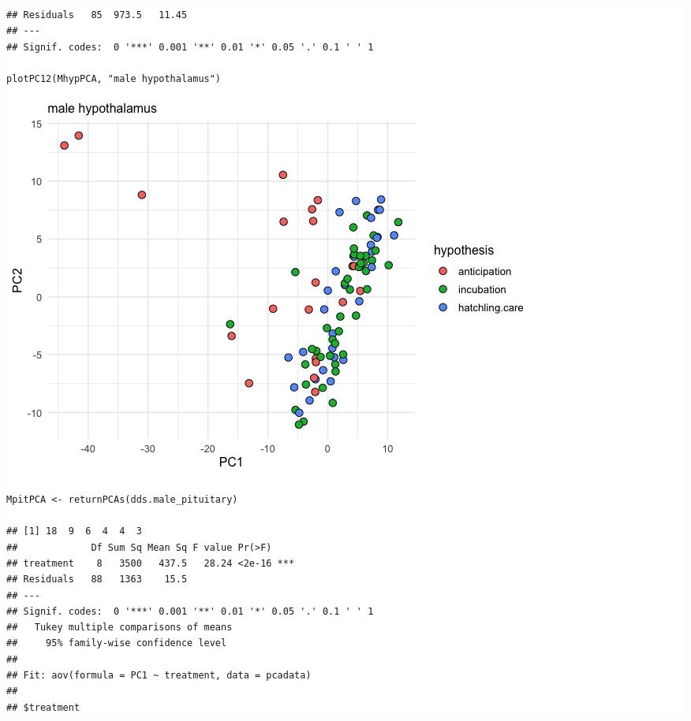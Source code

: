     ## Residuals   85  973.5   11.45                     
    ## ---
    ## Signif. codes:  0 '***' 0.001 '**' 0.01 '*' 0.05 '.' 0.1 ' ' 1

    plotPC12(MhypPCA, "male hypothalamus")

![](../figures/characterization/pca-4.png)

    MpitPCA <- returnPCAs(dds.male_pituitary)

    ## [1] 18  9  6  4  4  3
    ##             Df Sum Sq Mean Sq F value Pr(>F)    
    ## treatment    8   3500   437.5   28.24 <2e-16 ***
    ## Residuals   88   1363    15.5                   
    ## ---
    ## Signif. codes:  0 '***' 0.001 '**' 0.01 '*' 0.05 '.' 0.1 ' ' 1
    ##   Tukey multiple comparisons of means
    ##     95% family-wise confidence level
    ## 
    ## Fit: aov(formula = PC1 ~ treatment, data = pcadata)
    ## 
    ## $treatment
